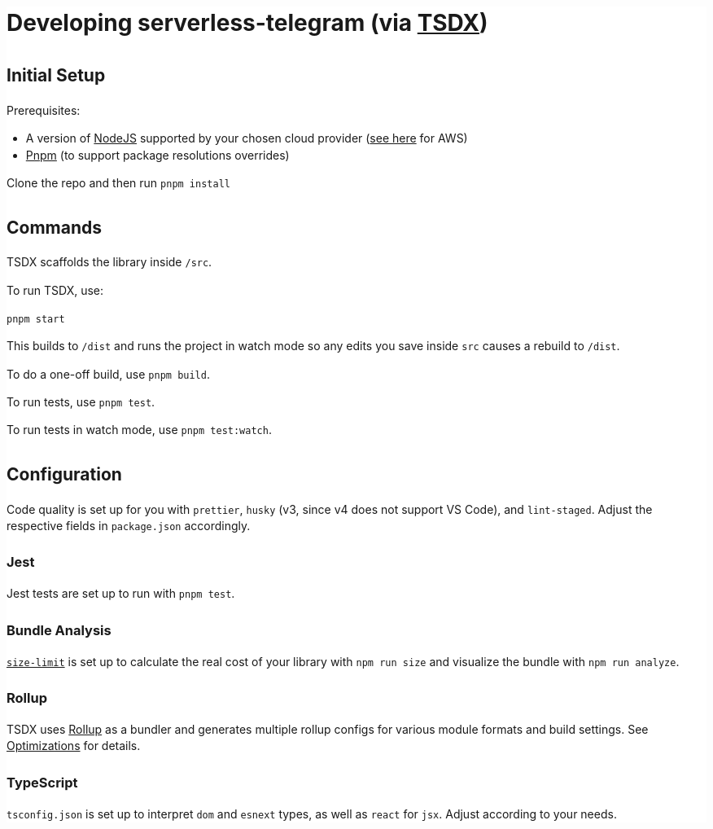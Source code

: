 # Developing serverless-telegram (via [TSDX](https://github.com/formium/tsdx))

## Initial Setup

Prerequisites:

- A version of [NodeJS](https://nodejs.org/en) supported by your chosen cloud provider ([see here](https://docs.aws.amazon.com/lambda/latest/dg/lambda-runtimes.html) for AWS)
- [Pnpm](https://pnpm.io/) (to support package resolutions overrides)

Clone the repo and then run `pnpm install`

## Commands

TSDX scaffolds the library inside `/src`.

To run TSDX, use:

```bash
pnpm start
```

This builds to `/dist` and runs the project in watch mode so any edits you save inside `src` causes a rebuild to `/dist`.

To do a one-off build, use `pnpm build`.

To run tests, use `pnpm test`.

To run tests in watch mode, use `pnpm test:watch`.

## Configuration

Code quality is set up for you with `prettier`, `husky` (v3, since v4 does not support VS Code), and `lint-staged`. Adjust the respective fields in `package.json` accordingly.

### Jest

Jest tests are set up to run with `pnpm test`.

### Bundle Analysis

[`size-limit`](https://github.com/ai/size-limit) is set up to calculate the real cost of your library with `npm run size` and visualize the bundle with `npm run analyze`.

### Rollup

TSDX uses [Rollup](https://rollupjs.org) as a bundler and generates multiple rollup configs for various module formats and build settings. See [Optimizations](#optimizations) for details.

### TypeScript

`tsconfig.json` is set up to interpret `dom` and `esnext` types, as well as `react` for `jsx`. Adjust according to your needs.
